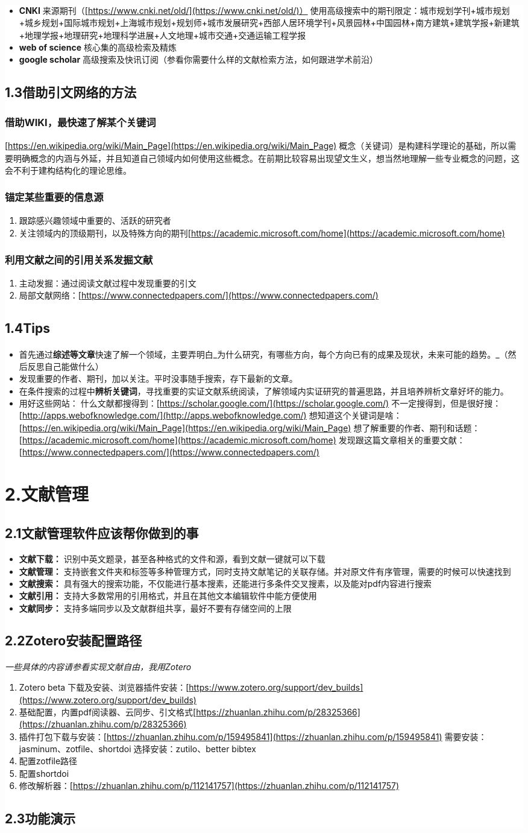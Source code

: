- **CNKI** 来源期刊（[https://www.cnki.net/old/](https://www.cnki.net/old/)）
使用高级搜索中的期刊限定：城市规划学刊+城市规划+城乡规划+国际城市规划+上海城市规划+规划师+城市发展研究+西部人居环境学刊+风景园林+中国园林+南方建筑+建筑学报+新建筑+地理学报+地理研究+地理科学进展+人文地理+城市交通+交通运输工程学报
- **web of science** 核心集的高级检索及精炼
- **google scholar** 高级搜索及快讯订阅（参看你需要什么样的文献检索方法，如何跟进学术前沿）
## 1.3借助引文网络的方法
### 借助WIKI，最快速了解某个关键词
[https://en.wikipedia.org/wiki/Main_Page](https://en.wikipedia.org/wiki/Main_Page)
概念（关键词）是构建科学理论的基础，所以需要明确概念的内涵与外延，并且知道自己领域内如何使用这些概念。在前期比较容易出现望文生义，想当然地理解一些专业概念的问题，这会不利于建构结构化的理论思维。
### 锚定某些重要的信息源

1. 跟踪感兴趣领域中重要的、活跃的研究者
1. 关注领域内的顶级期刊，以及特殊方向的期刊[https://academic.microsoft.com/home](https://academic.microsoft.com/home)
### 利用文献之间的引用关系发掘文献

1. 主动发掘：通过阅读文献过程中发现重要的引文
1. 局部文献网络：[https://www.connectedpapers.com/](https://www.connectedpapers.com/)
## 1.4Tips

- 首先通过**综述等文章**快速了解一个领域，主要弄明白_为什么研究，有哪些方向，每个方向已有的成果及现状，未来可能的趋势。_（然后反思自己能做什么）
- 发现重要的作者、期刊，加以关注。平时没事随手搜索，存下最新的文章。
- 在条件搜索的过程中**辨析关键词**，寻找重要的实证文献系统阅读，了解领域内实证研究的普遍思路，并且培养辨析文章好坏的能力。
- 用好这些网站：
什么文献都搜得到：[https://scholar.google.com/](https://scholar.google.com/)
不一定搜得到，但是很好搜：[http://apps.webofknowledge.com/](http://apps.webofknowledge.com/)
想知道这个关键词是啥：[https://en.wikipedia.org/wiki/Main_Page](https://en.wikipedia.org/wiki/Main_Page)
想了解重要的作者、期刊和话题：[https://academic.microsoft.com/home](https://academic.microsoft.com/home)
发现跟这篇文章相关的重要文献：[https://www.connectedpapers.com/](https://www.connectedpapers.com/)
# 2.文献管理
## 2.1文献管理软件应该帮你做到的事

- **文献下载：** 识别中英文题录，甚至各种格式的文件和源，看到文献一键就可以下载
- **文献管理：** 支持嵌套文件夹和标签等多种管理方式，同时支持文献笔记的关联存储。并对原文件有序管理，需要的时候可以快速找到
- **文献搜索：** 具有强大的搜索功能，不仅能进行基本搜素，还能进行多条件交叉搜素，以及能对pdf内容进行搜索
- **文献引用：** 支持大多数常用的引用格式，并且在其他文本编辑软件中能方便使用
- **文献同步：** 支持多端同步以及文献群组共享，最好不要有存储空间的上限
## 2.2Zotero安装配置路径
_一些具体的内容请参看实现文献自由，我用Zotero_

1. Zotero beta 下载及安装、浏览器插件安装：[https://www.zotero.org/support/dev_builds](https://www.zotero.org/support/dev_builds)
1. 基础配置，内置pdf阅读器、云同步、引文格式[https://zhuanlan.zhihu.com/p/28325366](https://zhuanlan.zhihu.com/p/28325366)
1. 插件打包下载与安装：[https://zhuanlan.zhihu.com/p/159495841](https://zhuanlan.zhihu.com/p/159495841)
需要安装：jasminum、zotfile、shortdoi
选择安装：zutilo、better bibtex
1. 配置zotfile路径
1. 配置shortdoi
1. 修改解析器：[https://zhuanlan.zhihu.com/p/112141757](https://zhuanlan.zhihu.com/p/112141757)
## 2.3功能演示
